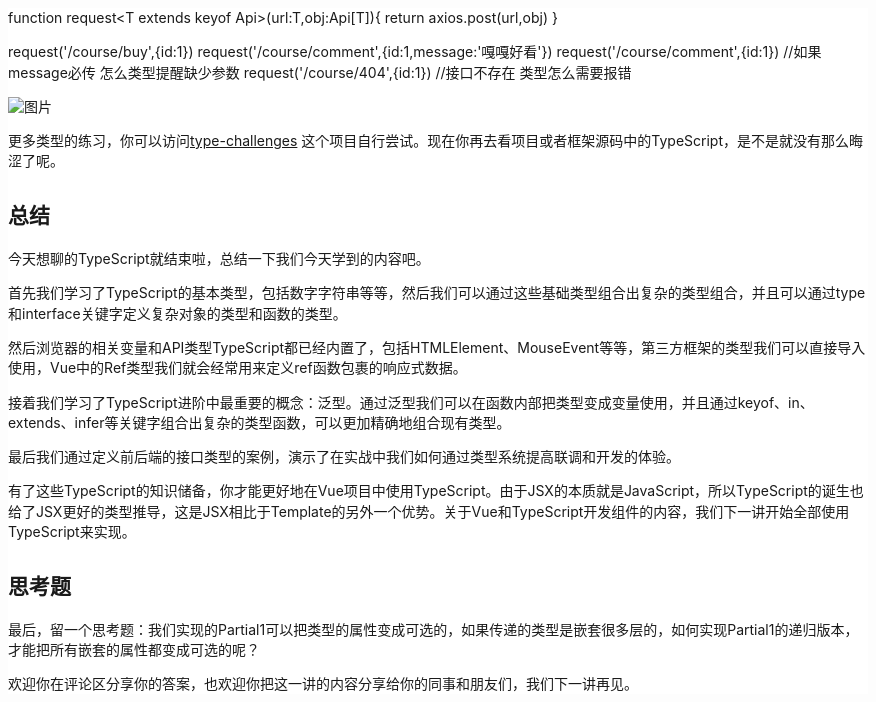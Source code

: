 function request&lt;T extends keyof Api&gt;(url:T,obj:Api[T]){
    return axios.post(url,obj)
}

request('/course/buy',{id:1})
request('/course/comment',{id:1,message:'嘎嘎好看'})
request('/course/comment',{id:1}) //如果message必传 怎么类型提醒缺少参数
request('/course/404',{id:1}) //接口不存在 类型怎么需要报错

</code></pre><p><img src="https://static001.geekbang.org/resource/image/0c/8e/0c52cee36238831a10e4004d6536f18e.png?wh=1420x612" alt="图片"></p><p>更多类型的练习，你可以访问<a href="https://github.com/type-challenges/type-challenges">type-challenges</a> 这个项目自行尝试。现在你再去看项目或者框架源码中的TypeScript，是不是就没有那么晦涩了呢。</p><h2>总结</h2><p>今天想聊的TypeScript就结束啦，总结一下我们今天学到的内容吧。</p><p>首先我们学习了TypeScript的基本类型，包括数字字符串等等，然后我们可以通过这些基础类型组合出复杂的类型组合，并且可以通过type和interface关键字定义复杂对象的类型和函数的类型。</p><p>然后浏览器的相关变量和API类型TypeScript都已经内置了，包括HTMLElement、MouseEvent等等，第三方框架的类型我们可以直接导入使用，Vue中的Ref类型我们就会经常用来定义ref函数包裹的响应式数据。</p><p>接着我们学习了TypeScript进阶中最重要的概念：泛型。通过泛型我们可以在函数内部把类型变成变量使用，并且通过keyof、in、extends、infer等关键字组合出复杂的类型函数，可以更加精确地组合现有类型。</p><p>最后我们通过定义前后端的接口类型的案例，演示了在实战中我们如何通过类型系统提高联调和开发的体验。</p><p>有了这些TypeScript的知识储备，你才能更好地在Vue项目中使用TypeScript。由于JSX的本质就是JavaScript，所以TypeScript的诞生也给了JSX更好的类型推导，这是JSX相比于Template的另外一个优势。关于Vue和TypeScript开发组件的内容，我们下一讲开始全部使用TypeScript来实现。</p><h2>思考题</h2><p>最后，留一个思考题：我们实现的Partial1可以把类型的属性变成可选的，如果传递的类型是嵌套很多层的，如何实现Partial1的递归版本，才能把所有嵌套的属性都变成可选的呢？</p><p>欢迎你在评论区分享你的答案，也欢迎你把这一讲的内容分享给你的同事和朋友们，我们下一讲再见。</p>